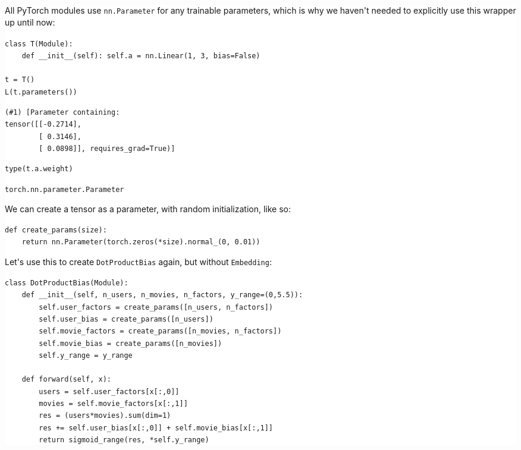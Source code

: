 

All PyTorch modules use `nn.Parameter` for any trainable parameters, which is why we haven't needed to explicitly use this wrapper up until now:


```
class T(Module):
    def __init__(self): self.a = nn.Linear(1, 3, bias=False)

t = T()
L(t.parameters())
```




    (#1) [Parameter containing:
    tensor([[-0.2714],
            [ 0.3146],
            [ 0.0898]], requires_grad=True)]




```
type(t.a.weight)
```




    torch.nn.parameter.Parameter



We can create a tensor as a parameter, with random initialization, like so:


```
def create_params(size):
    return nn.Parameter(torch.zeros(*size).normal_(0, 0.01))
```

Let's use this to create `DotProductBias` again, but without `Embedding`:


```
class DotProductBias(Module):
    def __init__(self, n_users, n_movies, n_factors, y_range=(0,5.5)):
        self.user_factors = create_params([n_users, n_factors])
        self.user_bias = create_params([n_users])
        self.movie_factors = create_params([n_movies, n_factors])
        self.movie_bias = create_params([n_movies])
        self.y_range = y_range
        
    def forward(self, x):
        users = self.user_factors[x[:,0]]
        movies = self.movie_factors[x[:,1]]
        res = (users*movies).sum(dim=1)
        res += self.user_bias[x[:,0]] + self.movie_bias[x[:,1]]
        return sigmoid_range(res, *self.y_range)
```
